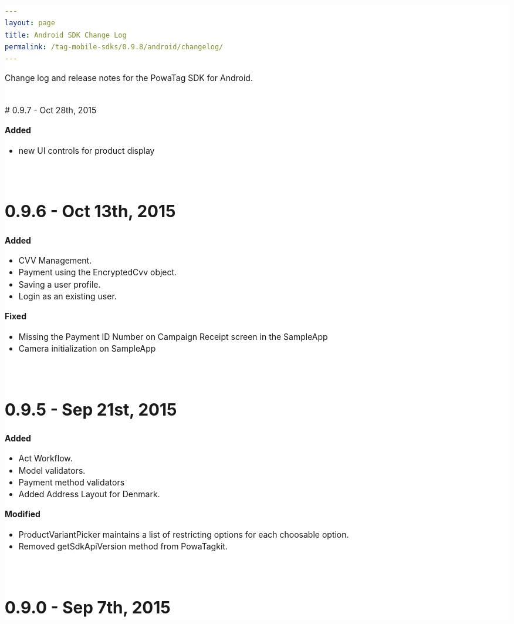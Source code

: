 ```yaml
---
layout: page
title: Android SDK Change Log
permalink: /tag-mobile-sdks/0.9.8/android/changelog/
---
```


Change log and release notes for the PowaTag SDK for Android.

<br />
# 0.9.7 - Oct 28th, 2015

**Added**

* new UI controls for product display

<br />

# 0.9.6 - Oct 13th, 2015

**Added**

* CVV Management.
* Payment using the EncryptedCvv object.
* Saving a user profile.
* Login as an existing user.


**Fixed**

* Missing the Payment ID Number on Campaign Receipt screen in the SampleApp
* Camera initialization on SampleApp


<br />

# 0.9.5 - Sep 21st, 2015

**Added**

* Act Workflow.
* Model validators.
* Payment method validators
* Added Address Layout for Denmark.

**Modified**

* ProductVariantPicker maintains a list of restricting options for each choosable option.
* Removed getSdkApiVersion method from PowaTagkit.

<br />

# 0.9.0 - Sep 7th, 2015
